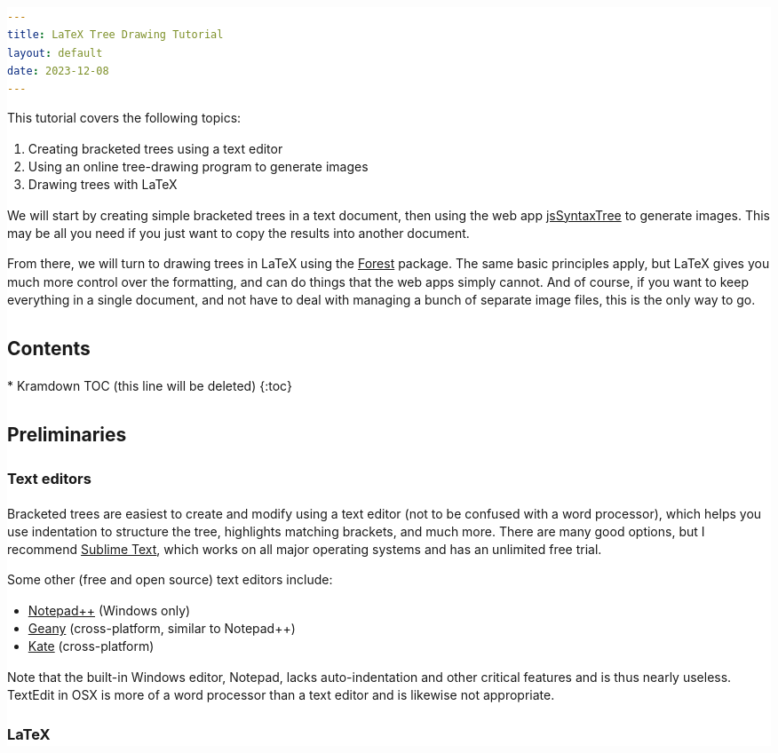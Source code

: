 ```yaml
---
title: LaTeX Tree Drawing Tutorial
layout: default
date: 2023-12-08
---
```


<style>
img { margin: 20px; }
</style>


This tutorial covers the following topics:
1. Creating bracketed trees using a text editor
2. Using an online tree-drawing program to generate images
3. Drawing trees with LaTeX

We will start by creating simple bracketed trees in a text document, then using the web app [jsSyntaxTree][jssyntaxtree] to generate images.
This may be all you need if you just want to copy the results into another document.

From there, we will turn to drawing trees in LaTeX using the [Forest] package.
The same basic principles apply, but LaTeX gives you much more control over the formatting, and can do things that the web apps simply cannot.
And of course, if you want to keep everything in a single document, and not have to deal with managing a bunch of separate image files, this is the only way to go.

<h2>Contents</h2>
* Kramdown TOC (this line will be deleted)
{:toc}


## Preliminaries

### Text editors

Bracketed trees are easiest to create and modify using a text editor (not to be confused with a word processor), which helps you use indentation to structure the tree, highlights matching brackets, and much more.
There are many good options, but I recommend [Sublime Text](http://www.sublimetext.com), which works on all major operating systems and has an unlimited free trial.

Some other (free and open source) text editors include:

- [Notepad++](http://notepad-plus-plus.org/) (Windows only)
- [Geany](http://www.geany.org) (cross-platform, similar to Notepad++)
- [Kate](https://kate-editor.org/) (cross-platform)

Note that the built-in Windows editor, Notepad, lacks auto-indentation and other critical features and is thus nearly useless.
TextEdit in OSX is more of a word processor than a text editor and is likewise not appropriate.

### LaTeX


[forest]: https://www.ctan.org/pkg/forest
[forest-quickstart]: https://www.ctan.org/pkg/forest-quickstart
[jssyntaxtree]: https://ironcreek.net/syntaxtree/
[overleaf]: https://www.overleaf.com/
[tikz]: https://www.ctan.org/pkg/tikz-qtree
[tikz-qtree]: https://www.ctan.org/pkg/tikz-qtree